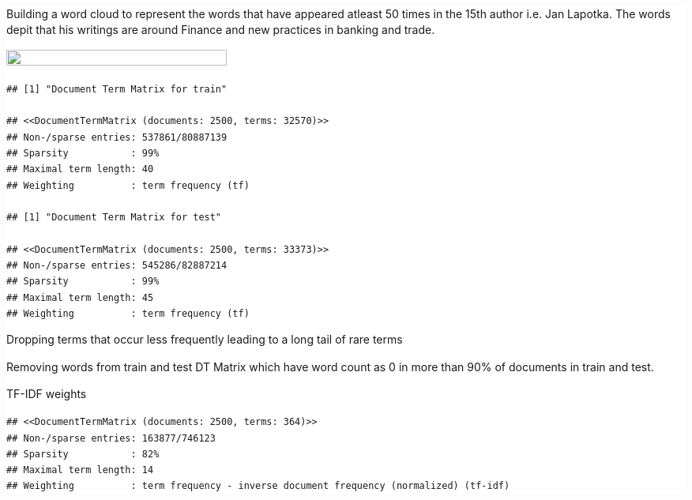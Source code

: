 Building a word cloud to represent the words that have appeared atleast
50 times in the 15th author i.e. Jan Lapotka. The words depit that his
writings are around Finance and new practices in banking and trade.

<img src="ML_Part2_Exam_files/figure-markdown_github/unnamed-chunk-47-1.png" width="57%" height="57%" />

    ## [1] "Document Term Matrix for train"

    ## <<DocumentTermMatrix (documents: 2500, terms: 32570)>>
    ## Non-/sparse entries: 537861/80887139
    ## Sparsity           : 99%
    ## Maximal term length: 40
    ## Weighting          : term frequency (tf)

    ## [1] "Document Term Matrix for test"

    ## <<DocumentTermMatrix (documents: 2500, terms: 33373)>>
    ## Non-/sparse entries: 545286/82887214
    ## Sparsity           : 99%
    ## Maximal term length: 45
    ## Weighting          : term frequency (tf)

Dropping terms that occur less frequently leading to a long tail of rare
terms

Removing words from train and test DT Matrix which have word count as 0
in more than 90% of documents in train and test.

TF-IDF weights

    ## <<DocumentTermMatrix (documents: 2500, terms: 364)>>
    ## Non-/sparse entries: 163877/746123
    ## Sparsity           : 82%
    ## Maximal term length: 14
    ## Weighting          : term frequency - inverse document frequency (normalized) (tf-idf)
